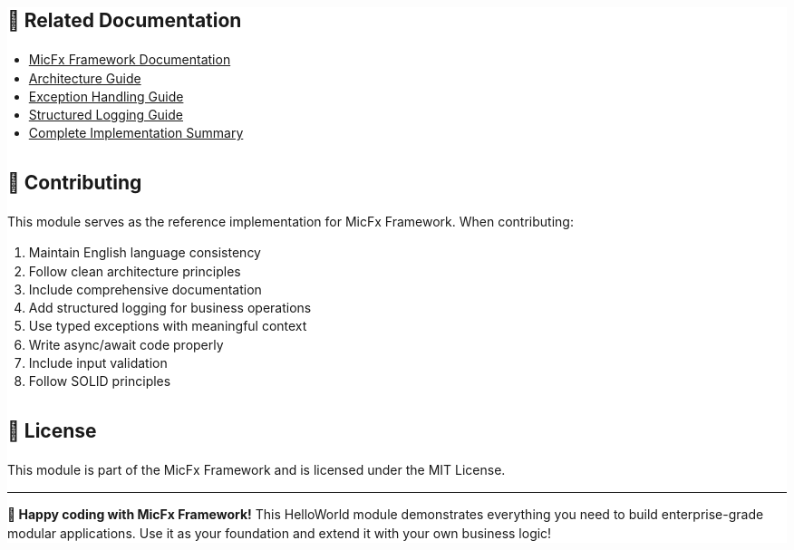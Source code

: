 ## 🔗 **Related Documentation**

- [MicFx Framework Documentation](../../docs/README.md)
- [Architecture Guide](../../docs/01_ARCHITECTURE_FOUNDATION_REVIEW.md)
- [Exception Handling Guide](../../docs/02_GLOBAL_EXCEPTION_HANDLING.md)
- [Structured Logging Guide](../../docs/03_STRUCTURED_LOGGING.md)
- [Complete Implementation Summary](../../docs/04_COMPLETE_INFRASTRUCTURE_SUMMARY.md)

## 🤝 **Contributing**

This module serves as the reference implementation for MicFx Framework. When contributing:

1. Maintain English language consistency
2. Follow clean architecture principles
3. Include comprehensive documentation
4. Add structured logging for business operations
5. Use typed exceptions with meaningful context
6. Write async/await code properly
7. Include input validation
8. Follow SOLID principles

## 📝 **License**

This module is part of the MicFx Framework and is licensed under the MIT License.

---

**🎉 Happy coding with MicFx Framework!** This HelloWorld module demonstrates everything you need to build enterprise-grade modular applications. Use it as your foundation and extend it with your own business logic! 